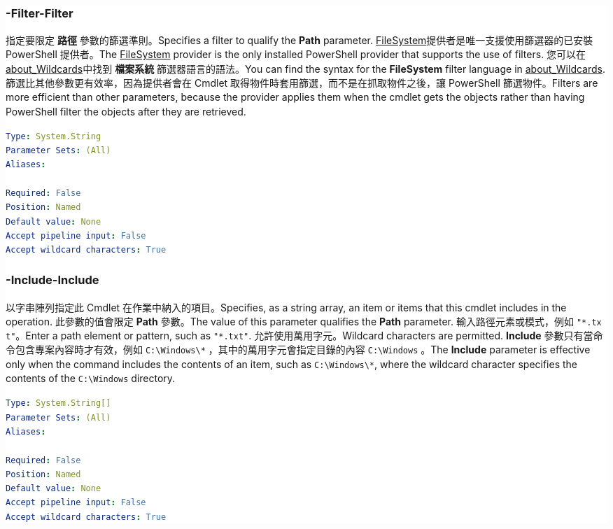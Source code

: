 ### <span data-ttu-id="14a6d-131">-Filter</span><span class="sxs-lookup"><span data-stu-id="14a6d-131">-Filter</span></span>

<span data-ttu-id="14a6d-132">指定要限定 **路徑** 參數的篩選準則。</span><span class="sxs-lookup"><span data-stu-id="14a6d-132">Specifies a filter to qualify the **Path** parameter.</span></span> <span data-ttu-id="14a6d-133">[FileSystem](../Microsoft.PowerShell.Core/About/about_FileSystem_Provider.md)提供者是唯一支援使用篩選器的已安裝 PowerShell 提供者。</span><span class="sxs-lookup"><span data-stu-id="14a6d-133">The [FileSystem](../Microsoft.PowerShell.Core/About/about_FileSystem_Provider.md) provider is the only installed PowerShell provider that supports the use of filters.</span></span> <span data-ttu-id="14a6d-134">您可以在 [about_Wildcards](../Microsoft.PowerShell.Core/About/about_Wildcards.md)中找到 **檔案系統** 篩選器語言的語法。</span><span class="sxs-lookup"><span data-stu-id="14a6d-134">You can find the syntax for the **FileSystem** filter language in [about_Wildcards](../Microsoft.PowerShell.Core/About/about_Wildcards.md).</span></span>
<span data-ttu-id="14a6d-135">篩選比其他參數更有效率，因為提供者會在 Cmdlet 取得物件時套用篩選，而不是在抓取物件之後，讓 PowerShell 篩選物件。</span><span class="sxs-lookup"><span data-stu-id="14a6d-135">Filters are more efficient than other parameters, because the provider applies them when the cmdlet gets the objects rather than having PowerShell filter the objects after they are retrieved.</span></span>

```yaml
Type: System.String
Parameter Sets: (All)
Aliases:

Required: False
Position: Named
Default value: None
Accept pipeline input: False
Accept wildcard characters: True
```

### <span data-ttu-id="14a6d-136">-Include</span><span class="sxs-lookup"><span data-stu-id="14a6d-136">-Include</span></span>

<span data-ttu-id="14a6d-137">以字串陣列指定此 Cmdlet 在作業中納入的項目。</span><span class="sxs-lookup"><span data-stu-id="14a6d-137">Specifies, as a string array, an item or items that this cmdlet includes in the operation.</span></span> <span data-ttu-id="14a6d-138">此參數的值會限定 **Path** 參數。</span><span class="sxs-lookup"><span data-stu-id="14a6d-138">The value of this parameter qualifies the **Path** parameter.</span></span> <span data-ttu-id="14a6d-139">輸入路徑元素或模式，例如 `"*.txt"`。</span><span class="sxs-lookup"><span data-stu-id="14a6d-139">Enter a path element or pattern, such as `"*.txt"`.</span></span> <span data-ttu-id="14a6d-140">允許使用萬用字元。</span><span class="sxs-lookup"><span data-stu-id="14a6d-140">Wildcard characters are permitted.</span></span> <span data-ttu-id="14a6d-141">**Include** 參數只有當命令包含專案內容時才有效，例如 `C:\Windows\*` ，其中的萬用字元會指定目錄的內容 `C:\Windows` 。</span><span class="sxs-lookup"><span data-stu-id="14a6d-141">The **Include** parameter is effective only when the command includes the contents of an item, such as `C:\Windows\*`, where the wildcard character specifies the contents of the `C:\Windows` directory.</span></span>

```yaml
Type: System.String[]
Parameter Sets: (All)
Aliases:

Required: False
Position: Named
Default value: None
Accept pipeline input: False
Accept wildcard characters: True
```
